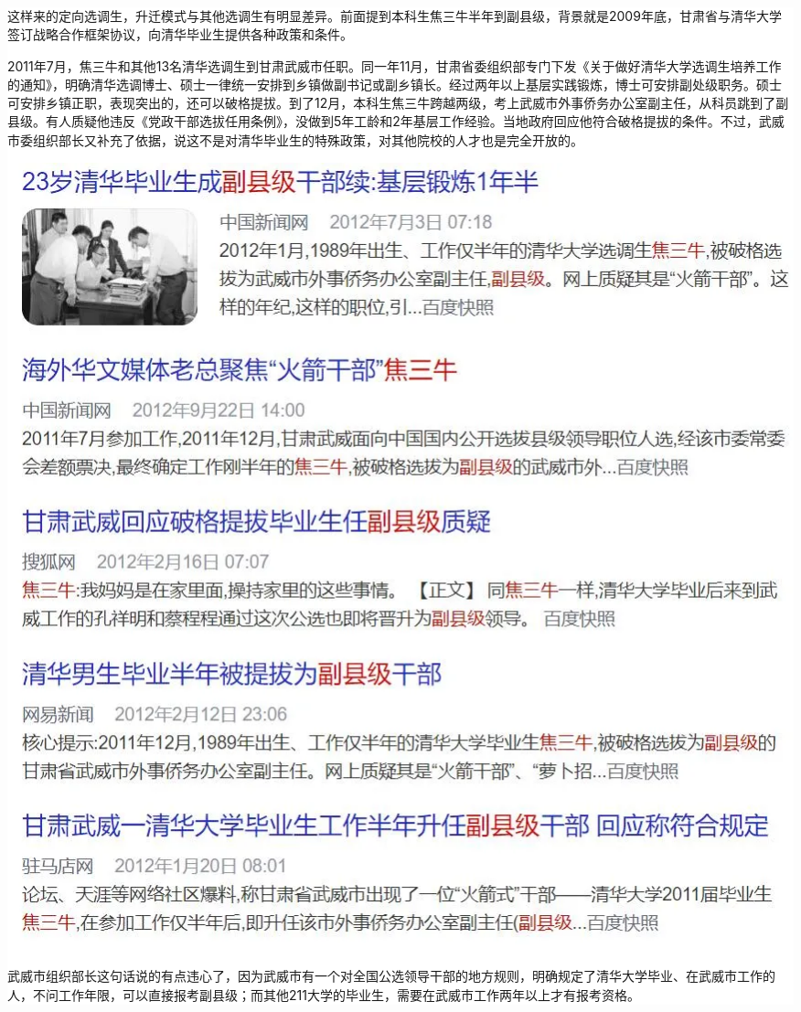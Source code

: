 这样来的定向选调生，升迁模式与其他选调生有明显差异。前面提到本科生焦三牛半年到副县级，背景就是2009年底，甘肃省与清华大学签订战略合作框架协议，向清华毕业生提供各种政策和条件。

2011年7月，焦三牛和其他13名清华选调生到甘肃武威市任职。同一年11月，甘肃省委组织部专门下发《关于做好清华大学选调生培养工作的通知》，明确清华选调博士、硕士一律统一安排到乡镇做副书记或副乡镇长。经过两年以上基层实践锻炼，博士可安排副处级职务。硕士可安排乡镇正职，表现突出的，还可以破格提拔。到了12月，本科生焦三牛跨越两级，考上武威市外事侨务办公室副主任，从科员跳到了副县级。有人质疑他违反《党政干部选拔任用条例》，没做到5年工龄和2年基层工作经验。当地政府回应他符合破格提拔的条件。不过，武威市委组织部长又补充了依据，说这不是对清华毕业生的特殊政策，对其他院校的人才也是完全开放的。

![](/images/btnews/btnews/0201_0300/0246/image10.webp)

武威市组织部长这句话说的有点违心了，因为武威市有一个对全国公选领导干部的地方规则，明确规定了清华大学毕业、在武威市工作的人，不问工作年限，可以直接报考副县级；而其他211大学的毕业生，需要在武威市工作两年以上才有报考资格。
